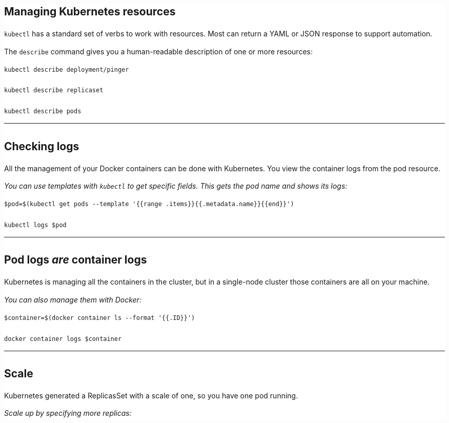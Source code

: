 
## Managing Kubernetes resources

`kubectl` has a standard set of verbs to work with resources. Most can return a YAML or JSON response to support automation.

The `describe` command gives you a human-readable description of one or more resources:

```
kubectl describe deployment/pinger

kubectl describe replicaset

kubectl describe pods

```

---

## Checking logs

All the management of your Docker containers can be done with Kubernetes. You view the container logs from the pod resource.

_You can use templates with `kubectl` to get specific fields. This gets the pod name and shows its logs:_

```
$pod=$(kubectl get pods --template '{{range .items}}{{.metadata.name}}{{end}}')

kubectl logs $pod
```

---

## Pod logs _are_ container logs

Kubernetes is managing all the containers in the cluster, but in a single-node cluster those containers are all on your machine.

_You can also manage them with Docker:_

```
$container=$(docker container ls --format '{{.ID}}')

docker container logs $container
```

---

## Scale

Kubernetes generated a ReplicasSet with a scale of one, so you have one pod running.

_Scale up by specifying more replicas:_
